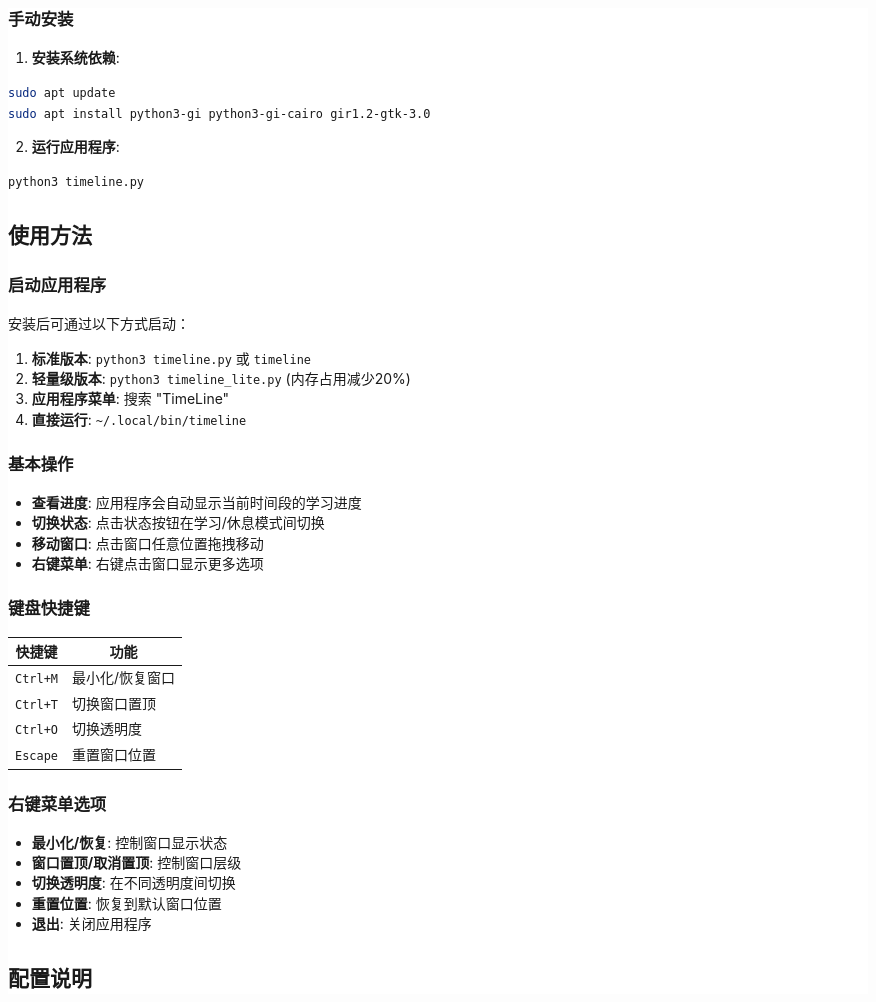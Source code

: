 ### 手动安装

1. **安装系统依赖**:
```bash
sudo apt update
sudo apt install python3-gi python3-gi-cairo gir1.2-gtk-3.0
```

2. **运行应用程序**:
```bash
python3 timeline.py
```

## 使用方法

### 启动应用程序

安装后可通过以下方式启动：

1. **标准版本**: `python3 timeline.py` 或 `timeline`
2. **轻量级版本**: `python3 timeline_lite.py` (内存占用减少20%)
3. **应用程序菜单**: 搜索 "TimeLine"
4. **直接运行**: `~/.local/bin/timeline`

### 基本操作

- **查看进度**: 应用程序会自动显示当前时间段的学习进度
- **切换状态**: 点击状态按钮在学习/休息模式间切换
- **移动窗口**: 点击窗口任意位置拖拽移动
- **右键菜单**: 右键点击窗口显示更多选项

### 键盘快捷键

| 快捷键 | 功能 |
|--------|------|
| `Ctrl+M` | 最小化/恢复窗口 |
| `Ctrl+T` | 切换窗口置顶 |
| `Ctrl+O` | 切换透明度 |
| `Escape` | 重置窗口位置 |

### 右键菜单选项

- **最小化/恢复**: 控制窗口显示状态
- **窗口置顶/取消置顶**: 控制窗口层级
- **切换透明度**: 在不同透明度间切换
- **重置位置**: 恢复到默认窗口位置
- **退出**: 关闭应用程序

## 配置说明
